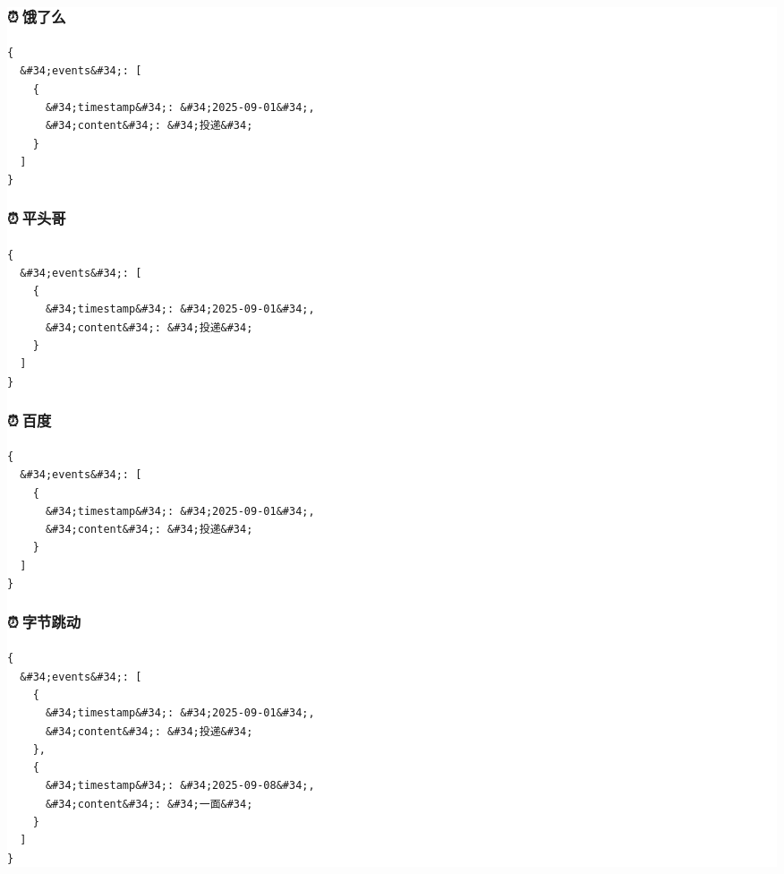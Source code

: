 ### ⏰ 饿了么

```timeline
{
  &#34;events&#34;: [
    {
      &#34;timestamp&#34;: &#34;2025-09-01&#34;,
      &#34;content&#34;: &#34;投递&#34;
    }
  ]
}
```

### ⏰ 平头哥

```timeline
{
  &#34;events&#34;: [
    {
      &#34;timestamp&#34;: &#34;2025-09-01&#34;,
      &#34;content&#34;: &#34;投递&#34;
    }
  ]
}
```

### ⏰ 百度

```timeline
{
  &#34;events&#34;: [
    {
      &#34;timestamp&#34;: &#34;2025-09-01&#34;,
      &#34;content&#34;: &#34;投递&#34;
    }
  ]
}
```

### ⏰ 字节跳动

```timeline
{
  &#34;events&#34;: [
    {
      &#34;timestamp&#34;: &#34;2025-09-01&#34;,
      &#34;content&#34;: &#34;投递&#34;
    },
    {
      &#34;timestamp&#34;: &#34;2025-09-08&#34;,
      &#34;content&#34;: &#34;一面&#34;
    }
  ]
}
```
